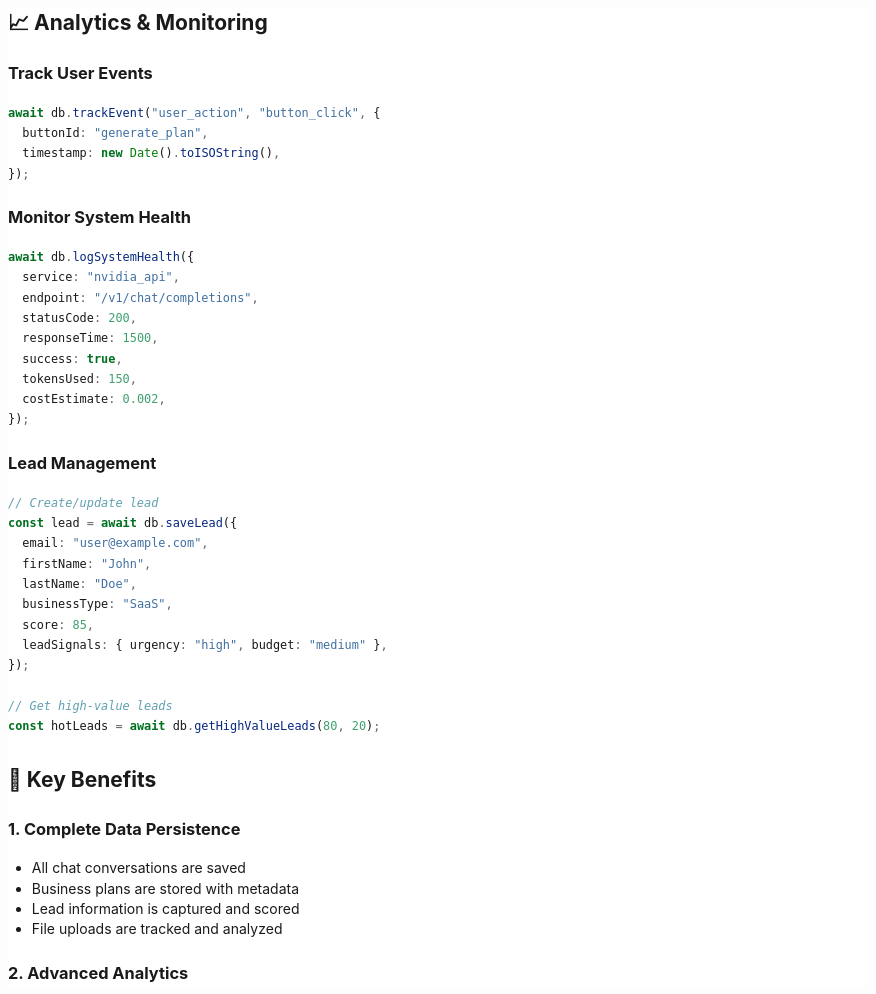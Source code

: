 ## 📈 Analytics & Monitoring

### Track User Events

```typescript
await db.trackEvent("user_action", "button_click", {
  buttonId: "generate_plan",
  timestamp: new Date().toISOString(),
});
```

### Monitor System Health

```typescript
await db.logSystemHealth({
  service: "nvidia_api",
  endpoint: "/v1/chat/completions",
  statusCode: 200,
  responseTime: 1500,
  success: true,
  tokensUsed: 150,
  costEstimate: 0.002,
});
```

### Lead Management

```typescript
// Create/update lead
const lead = await db.saveLead({
  email: "user@example.com",
  firstName: "John",
  lastName: "Doe",
  businessType: "SaaS",
  score: 85,
  leadSignals: { urgency: "high", budget: "medium" },
});

// Get high-value leads
const hotLeads = await db.getHighValueLeads(80, 20);
```

## 🎯 Key Benefits

### 1. **Complete Data Persistence**

- All chat conversations are saved
- Business plans are stored with metadata
- Lead information is captured and scored
- File uploads are tracked and analyzed

### 2. **Advanced Analytics**
